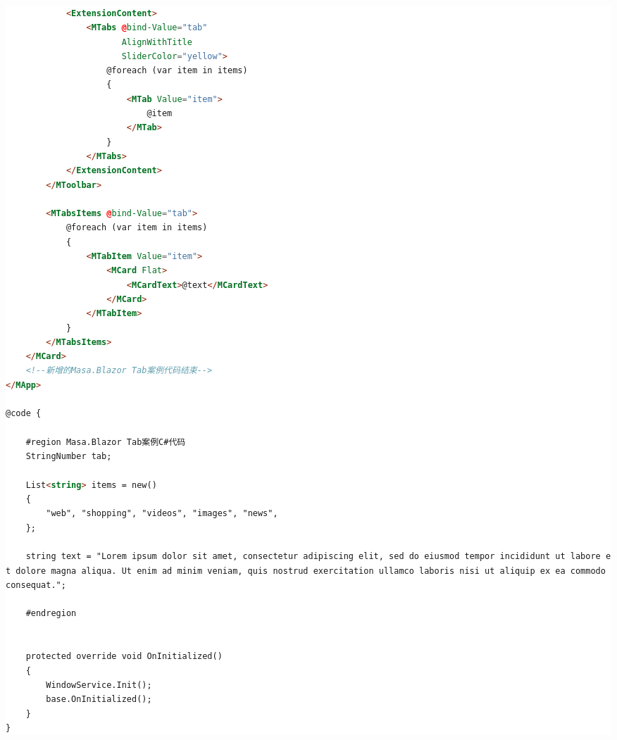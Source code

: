 ```html
            <ExtensionContent>
                <MTabs @bind-Value="tab"
                       AlignWithTitle
                       SliderColor="yellow">
                    @foreach (var item in items)
                    {
                        <MTab Value="item">
                            @item
                        </MTab>
                    }
                </MTabs>
            </ExtensionContent>
        </MToolbar>

        <MTabsItems @bind-Value="tab">
            @foreach (var item in items)
            {
                <MTabItem Value="item">
                    <MCard Flat>
                        <MCardText>@text</MCardText>
                    </MCard>
                </MTabItem>
            }
        </MTabsItems>
    </MCard>
    <!--新增的Masa.Blazor Tab案例代码结束-->
</MApp>

@code {

    #region Masa.Blazor Tab案例C#代码
    StringNumber tab;

    List<string> items = new()
    {
        "web", "shopping", "videos", "images", "news",
    };

    string text = "Lorem ipsum dolor sit amet, consectetur adipiscing elit, sed do eiusmod tempor incididunt ut labore et dolore magna aliqua. Ut enim ad minim veniam, quis nostrud exercitation ullamco laboris nisi ut aliquip ex ea commodo consequat.";

    #endregion
    
    
    protected override void OnInitialized()
    {
        WindowService.Init();
        base.OnInitialized();
    }
}
```
